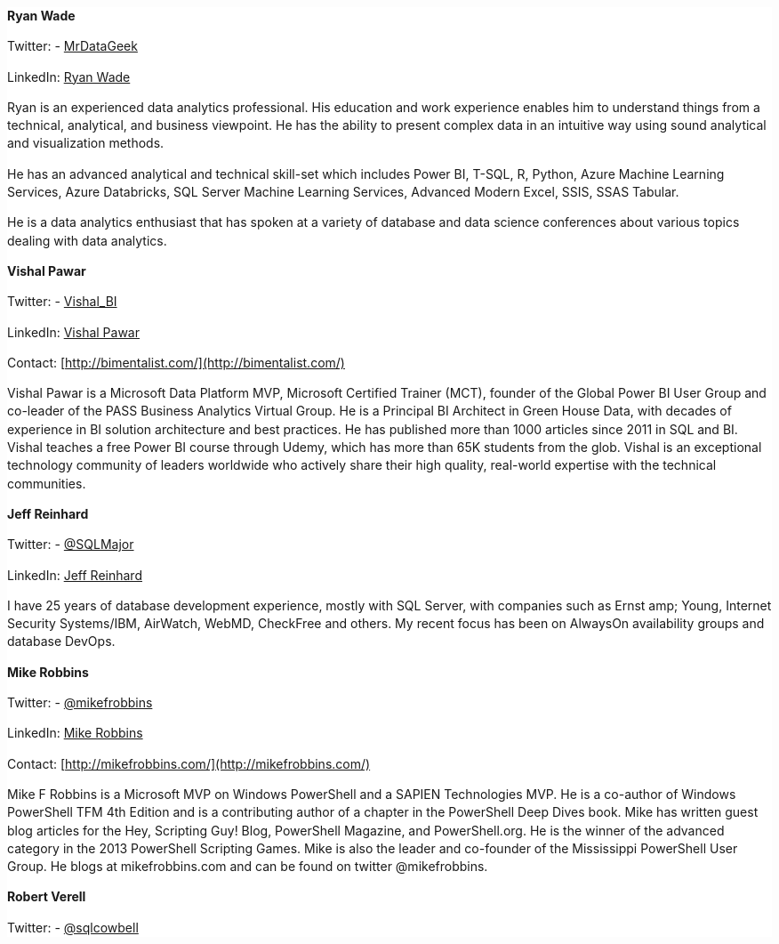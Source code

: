 **Ryan Wade**
 
Twitter:  - [MrDataGeek](https://www.twitter.com/MrDataGeek)
 
LinkedIn: [Ryan Wade](https://www.linkedin.com/in/ryanwade44)
 
Ryan is an experienced data analytics professional. His education and work experience enables him to understand things from a technical, analytical, and business viewpoint. He has the ability to present complex data in an intuitive way using sound analytical and visualization methods.

He has an advanced analytical and technical skill-set which includes Power BI, T-SQL, R, Python, Azure Machine Learning Services, Azure Databricks, SQL Server Machine Learning Services, Advanced Modern Excel, SSIS,  SSAS Tabular.

He is a data analytics enthusiast that has spoken at a variety of database and data science conferences about various topics dealing with data analytics.
 
**Vishal Pawar**
 
Twitter:  - [Vishal_BI](https://www.twitter.com/Vishal_BI)
 
LinkedIn: [Vishal Pawar](https://www.linkedin.com/in/pawarvishal)
 
Contact: [http://bimentalist.com/](http://bimentalist.com/)
 
Vishal Pawar is a Microsoft Data Platform MVP, Microsoft Certified Trainer (MCT), founder of the Global Power BI User Group and co-leader of the PASS Business Analytics Virtual Group. He is a Principal BI Architect in Green House Data, with decades of experience in BI solution architecture and best practices. He has published more than 1000 articles since 2011 in SQL and  BI. Vishal teaches a free Power BI course through Udemy, which has more than 65K students from the glob. Vishal is an exceptional technology community of leaders worldwide who actively share their high quality, real-world expertise with the technical communities.
 
**Jeff Reinhard**
 
Twitter:  - [@SQLMajor](https://www.twitter.com/@SQLMajor)
 
LinkedIn: [Jeff Reinhard](https://www.linkedin.com/in/jeffreinhard)
 
I have 25 years of database development experience, mostly with SQL Server, with companies such as Ernst amp; Young, Internet Security Systems/IBM, AirWatch, WebMD, CheckFree and others. My recent focus has been on AlwaysOn availability groups and database DevOps.
 
**Mike Robbins**
 
Twitter:  - [@mikefrobbins](https://www.twitter.com/@mikefrobbins)
 
LinkedIn: [Mike Robbins](http://www.linkedin.com/in/mikefrobbins)
 
Contact: [http://mikefrobbins.com/](http://mikefrobbins.com/)
 
Mike F Robbins is a Microsoft MVP on Windows PowerShell and a SAPIEN Technologies MVP. He is a co-author of Windows PowerShell TFM 4th Edition and is a contributing author of a chapter in the PowerShell Deep Dives book. Mike has written guest blog articles for the Hey, Scripting Guy! Blog, PowerShell Magazine, and PowerShell.org. He is the winner of the advanced category in the 2013 PowerShell Scripting Games. Mike is also the leader and co-founder of the Mississippi PowerShell User Group. He blogs at mikefrobbins.com and can be found on twitter @mikefrobbins.
 
**Robert Verell**
 
Twitter:  - [@sqlcowbell](https://www.twitter.com/@sqlcowbell)
 